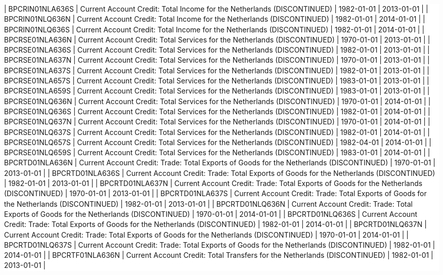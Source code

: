 | BPCRIN01NLA636S  | Current Account Credit: Total Income for the Netherlands (DISCONTINUED)                                                                                                                | 1982-01-01          | 2013-01-01        |
| BPCRIN01NLQ636N  | Current Account Credit: Total Income for the Netherlands (DISCONTINUED)                                                                                                                | 1982-01-01          | 2014-01-01        |
| BPCRIN01NLQ636S  | Current Account Credit: Total Income for the Netherlands (DISCONTINUED)                                                                                                                | 1982-01-01          | 2014-01-01        |
| BPCRSE01NLA636N  | Current Account Credit: Total Services for the Netherlands (DISCONTINUED)                                                                                                              | 1970-01-01          | 2013-01-01        |
| BPCRSE01NLA636S  | Current Account Credit: Total Services for the Netherlands (DISCONTINUED)                                                                                                              | 1982-01-01          | 2013-01-01        |
| BPCRSE01NLA637N  | Current Account Credit: Total Services for the Netherlands (DISCONTINUED)                                                                                                              | 1970-01-01          | 2013-01-01        |
| BPCRSE01NLA637S  | Current Account Credit: Total Services for the Netherlands (DISCONTINUED)                                                                                                              | 1982-01-01          | 2013-01-01        |
| BPCRSE01NLA657S  | Current Account Credit: Total Services for the Netherlands (DISCONTINUED)                                                                                                              | 1983-01-01          | 2013-01-01        |
| BPCRSE01NLA659S  | Current Account Credit: Total Services for the Netherlands (DISCONTINUED)                                                                                                              | 1983-01-01          | 2013-01-01        |
| BPCRSE01NLQ636N  | Current Account Credit: Total Services for the Netherlands (DISCONTINUED)                                                                                                              | 1970-01-01          | 2014-01-01        |
| BPCRSE01NLQ636S  | Current Account Credit: Total Services for the Netherlands (DISCONTINUED)                                                                                                              | 1982-01-01          | 2014-01-01        |
| BPCRSE01NLQ637N  | Current Account Credit: Total Services for the Netherlands (DISCONTINUED)                                                                                                              | 1970-01-01          | 2014-01-01        |
| BPCRSE01NLQ637S  | Current Account Credit: Total Services for the Netherlands (DISCONTINUED)                                                                                                              | 1982-01-01          | 2014-01-01        |
| BPCRSE01NLQ657S  | Current Account Credit: Total Services for the Netherlands (DISCONTINUED)                                                                                                              | 1982-04-01          | 2014-01-01        |
| BPCRSE01NLQ659S  | Current Account Credit: Total Services for the Netherlands (DISCONTINUED)                                                                                                              | 1983-01-01          | 2014-01-01        |
| BPCRTD01NLA636N  | Current Account Credit: Trade: Total Exports of Goods for the Netherlands (DISCONTINUED)                                                                                               | 1970-01-01          | 2013-01-01        |
| BPCRTD01NLA636S  | Current Account Credit: Trade: Total Exports of Goods for the Netherlands (DISCONTINUED)                                                                                               | 1982-01-01          | 2013-01-01        |
| BPCRTD01NLA637N  | Current Account Credit: Trade: Total Exports of Goods for the Netherlands (DISCONTINUED)                                                                                               | 1970-01-01          | 2013-01-01        |
| BPCRTD01NLA637S  | Current Account Credit: Trade: Total Exports of Goods for the Netherlands (DISCONTINUED)                                                                                               | 1982-01-01          | 2013-01-01        |
| BPCRTD01NLQ636N  | Current Account Credit: Trade: Total Exports of Goods for the Netherlands (DISCONTINUED)                                                                                               | 1970-01-01          | 2014-01-01        |
| BPCRTD01NLQ636S  | Current Account Credit: Trade: Total Exports of Goods for the Netherlands (DISCONTINUED)                                                                                               | 1982-01-01          | 2014-01-01        |
| BPCRTD01NLQ637N  | Current Account Credit: Trade: Total Exports of Goods for the Netherlands (DISCONTINUED)                                                                                               | 1970-01-01          | 2014-01-01        |
| BPCRTD01NLQ637S  | Current Account Credit: Trade: Total Exports of Goods for the Netherlands (DISCONTINUED)                                                                                               | 1982-01-01          | 2014-01-01        |
| BPCRTF01NLA636N  | Current Account Credit: Total Transfers for the Netherlands (DISCONTINUED)                                                                                                             | 1982-01-01          | 2013-01-01        |